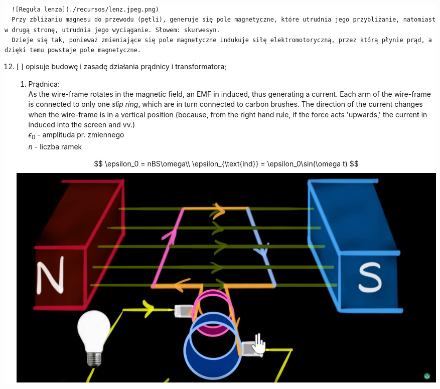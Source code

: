      ![Reguła lenza](./recursos/lenz.jpeg.png)
      Przy zbliżaniu magnesu do przewodu (pętli), generuje się pole magnetyczne, które utrudnia jego przybliżanie, natomiast w drugą stronę, utrudnia jego wyciąganie. Słowem: skurwesyn.
      Dzieje się tak, ponieważ zmieniające się pole magnetyczne indukuje siłę elektromotoryczną, przez którą płynie prąd, a dzięki temu powstaje pole magnetyczne.
   12. [ ] opisuje budowę i zasadę działania prądnicy i transformatora;   
         1. Prądnica:  
         As the wire-frame rotates in the magnetic field, an EMF in induced, thus generating a current. Each arm of the wire-frame is connected to only one *slip ring*, which are in turn connected to carbon brushes. The direction of the current changes when the wire-frame is in a vertical position (because, from the right hand rule, if the force acts 'upwards,' the current in induced into the screen and vv.)  
         $\epsilon_0$ - amplituda pr. zmiennego  
         $n$ - liczba ramek  
         
         $$
         \epsilon_0 = nBS\omega\\
         \epsilon_{\text{ind}} = \epsilon_0\sin(\omega t)
         $$
         ![Prądnica AC](recursos/ac_gen.jpeg.png)  